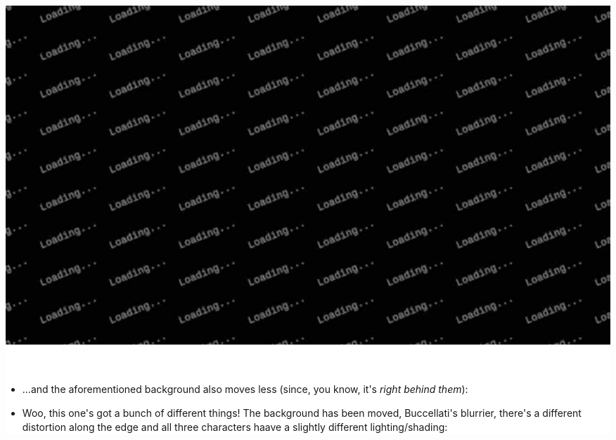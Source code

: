 <img width="100%" height="100%" class="lazyload" src="./../images/loading.jpg"
 data-src="./../images/VA32/bd-27545-1090px.jpg"
 data-srcset="./../images/VA32/bd-27545-512px.jpg 512w,
 ./../images/VA32/bd-27545-768px.jpg 768w,
 ./../images/VA32/bd-27545-1090px.jpg 1090w"
 sizes="(min-width: 1218px) 1090px,
 (min-width: 768px) 87vw,
 89vw" />
</div>

<br>

- ...and the aforementioned background also moves less (since, you know, it's _right behind them_):

<video class='lazyload' playsinline nocontrols muted data-autoplay preload='none' loop data-poster='./../images/loadingvideo.jpg'>
  <source src="./../videos/VA32/07 - no bg move.webm" type='video/webm; codecs="vp8, vorbis"'>
  <source src="./../videos/VA32/07 - no bg move.mp4" type='video/mp4; codecs=avc1.42E01E,mp4a.40.2'>
</video>

- Woo, this one's got a bunch of different things! The background has been moved, Buccellati's blurrier, there's a different distortion along the edge and all three characters haave a slightly different lighting/shading:

<div id="container1" class="twentytwenty-container">
